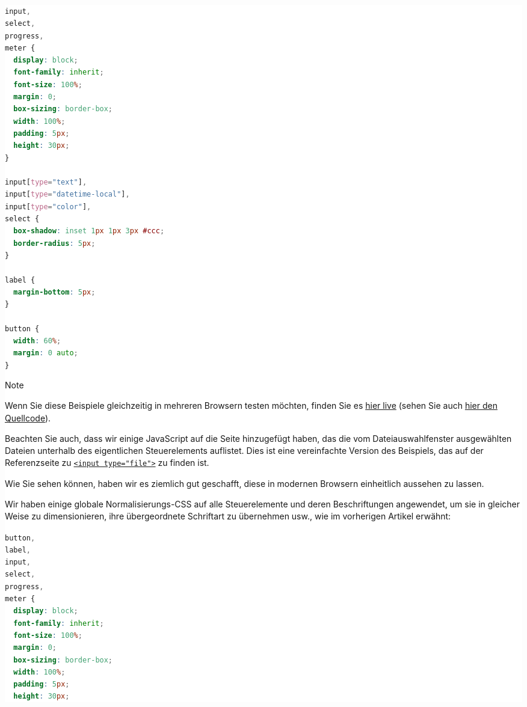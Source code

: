```css
input,
select,
progress,
meter {
  display: block;
  font-family: inherit;
  font-size: 100%;
  margin: 0;
  box-sizing: border-box;
  width: 100%;
  padding: 5px;
  height: 30px;
}

input[type="text"],
input[type="datetime-local"],
input[type="color"],
select {
  box-shadow: inset 1px 1px 3px #ccc;
  border-radius: 5px;
}

label {
  margin-bottom: 5px;
}

button {
  width: 60%;
  margin: 0 auto;
}
```

> [!NOTE]
> Wenn Sie diese Beispiele gleichzeitig in mehreren Browsern testen möchten, finden Sie es [hier live](https://mdn.github.io/learning-area/html/forms/styling-examples/ugly-controls.html) (sehen Sie auch [hier den Quellcode](https://github.com/mdn/learning-area/blob/main/html/forms/styling-examples/ugly-controls.html)).
>
> Beachten Sie auch, dass wir einige JavaScript auf die Seite hinzugefügt haben, das die vom Dateiauswahlfenster ausgewählten Dateien unterhalb des eigentlichen Steuerelements auflistet. Dies ist eine vereinfachte Version des Beispiels, das auf der Referenzseite zu [`<input type="file">`](/de/docs/Web/HTML/Reference/Elements/input/file#examples) zu finden ist.

Wie Sie sehen können, haben wir es ziemlich gut geschafft, diese in modernen Browsern einheitlich aussehen zu lassen.

Wir haben einige globale Normalisierungs-CSS auf alle Steuerelemente und deren Beschriftungen angewendet, um sie in gleicher Weise zu dimensionieren, ihre übergeordnete Schriftart zu übernehmen usw., wie im vorherigen Artikel erwähnt:

```css
button,
label,
input,
select,
progress,
meter {
  display: block;
  font-family: inherit;
  font-size: 100%;
  margin: 0;
  box-sizing: border-box;
  width: 100%;
  padding: 5px;
  height: 30px;
```